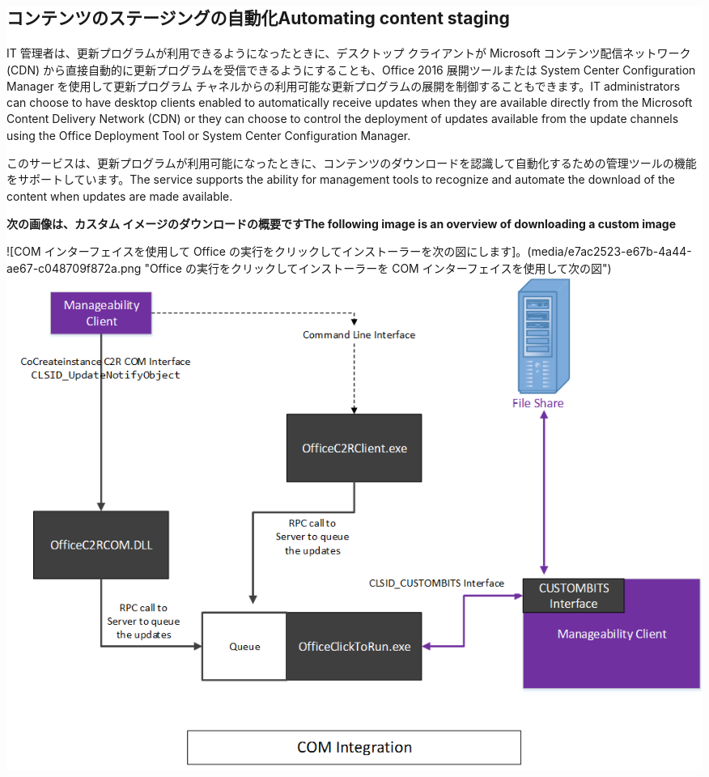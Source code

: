 

## <a name="automating-content-staging"></a><span data-ttu-id="ad004-289">コンテンツのステージングの自動化</span><span class="sxs-lookup"><span data-stu-id="ad004-289">Automating content staging</span></span>

<span data-ttu-id="ad004-290">IT 管理者は、更新プログラムが利用できるようになったときに、デスクトップ クライアントが Microsoft コンテンツ配信ネットワーク (CDN) から直接自動的に更新プログラムを受信できるようにすることも、Office 2016 展開ツールまたは System Center Configuration Manager を使用して更新プログラム チャネルからの利用可能な更新プログラムの展開を制御することもできます。</span><span class="sxs-lookup"><span data-stu-id="ad004-290">IT administrators can choose to have desktop clients enabled to automatically receive updates when they are available directly from the Microsoft Content Delivery Network (CDN) or they can choose to control the deployment of updates available from the update channels using the Office Deployment Tool or System Center Configuration Manager.</span></span>
  
<span data-ttu-id="ad004-291">このサービスは、更新プログラムが利用可能になったときに、コンテンツのダウンロードを認識して自動化するための管理ツールの機能をサポートしています。</span><span class="sxs-lookup"><span data-stu-id="ad004-291">The service supports the ability for management tools to recognize and automate the download of the content when updates are made available.</span></span>
  
<span data-ttu-id="ad004-292">**次の画像は、カスタム イメージのダウンロードの概要です**</span><span class="sxs-lookup"><span data-stu-id="ad004-292">**The following image is an overview of downloading a custom image**</span></span>

<span data-ttu-id="ad004-293">![COM インターフェイスを使用して Office の実行をクリックしてインストーラーを次の図にします]。(media/e7ac2523-e67b-4a44-ae67-c048709f872a.png "Office の実行をクリックしてインストーラーを COM インターフェイスを使用して次の図")</span><span class="sxs-lookup"><span data-stu-id="ad004-293">![A diagram of using the COM interface on  the Office Click-To-Run installer.](media/e7ac2523-e67b-4a44-ae67-c048709f872a.png "A diagram of using the COM interface on  the Office Click-To-Run installer")</span></span>
  
